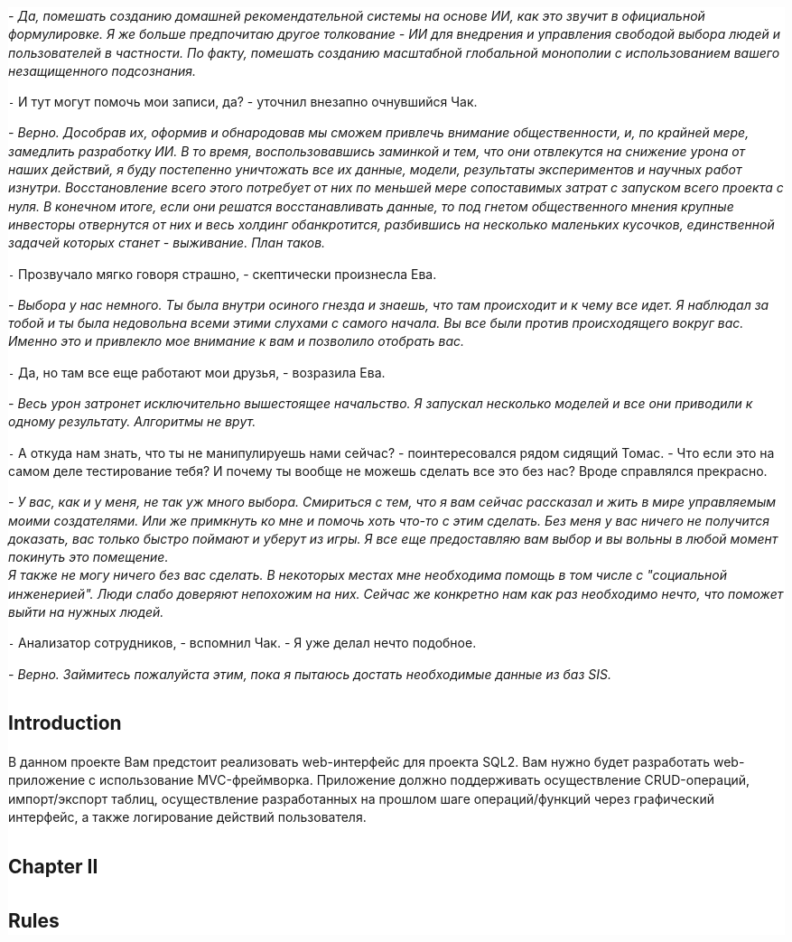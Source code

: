*- Да, помешать созданию домашней рекомендательной системы на основе ИИ, как это звучит в официальной формулировке. Я же больше предпочитаю другое толкование - ИИ для внедрения и управления свободой выбора людей и пользователей в частности. По факту, помешать созданию масштабной глобальной монополии с использованием вашего незащищенного подсознания.*

`-` И тут могут помочь мои записи, да? - уточнил внезапно очнувшийся Чак.

*- Верно. Дособрав их, оформив и обнародовав мы сможем привлечь внимание общественности, и, по крайней мере, замедлить разработку ИИ. В то время, воспользовавшись заминкой и тем, что они отвлекутся на снижение урона от наших действий, я буду постепенно уничтожать все их данные, модели, результаты экспериментов и научных работ изнутри. Восстановление всего этого потребует от них по меньшей мере сопоставимых затрат с запуском всего проекта с нуля. В конечном итоге, если они решатся восстанавливать данные, то под гнетом общественного мнения крупные инвесторы отвернутся от них и весь холдинг обанкротится, разбившись на несколько маленьких кусочков, единственной задачей которых станет - выживание. План таков.*

`-` Прозвучало мягко говоря страшно, - скептически произнесла Ева.

*- Выбора у нас немного. Ты была внутри осиного гнезда и знаешь, что там происходит и к чему все идет. Я наблюдал за тобой и ты была недовольна всеми этими слухами с самого начала. Вы все были против происходящего вокруг вас. Именно это и привлекло мое внимание к вам и позволило отобрать вас.*

`-` Да, но там все еще работают мои друзья, - возразила Ева.

*- Весь урон затронет исключительно вышестоящее начальство. Я запускал несколько моделей и все они приводили к одному результату. Алгоритмы не врут.*

`-` А откуда нам знать, что ты не манипулируешь нами сейчас? - поинтересовался рядом сидящий Томас. - Что если это на самом деле тестирование тебя? И почему ты вообще не можешь сделать все это без нас? Вроде справлялся прекрасно.

*- У вас, как и у меня, не так уж много выбора. Смириться с тем, что я вам сейчас рассказал и жить в мире управляемым моими создателями. Или же примкнуть ко мне и помочь хоть что-то с этим сделать. Без меня у вас ничего не получится доказать, вас только быстро поймают и уберут из игры. Я все еще предоставляю вам выбор и вы вольны в любой момент покинуть это помещение.* \
*Я также не могу ничего без вас сделать. В некоторых местах мне необходима помощь в том числе с "социальной инженерией". Люди слабо доверяют непохожим на них. Сейчас же конкретно нам как раз необходимо нечто, что поможет выйти на нужных людей.*

`-` Анализатор сотрудников, - вспомнил Чак. - Я уже делал нечто подобное.

*- Верно. Займитесь пожалуйста этим, пока я пытаюсь достать необходимые данные из баз SIS.*


## Introduction

В данном проекте Вам предстоит реализовать web-интерфейс для проекта SQL2. Вам нужно будет разработать web-приложение с использование MVC-фреймворка. Приложение должно поддерживать осуществление CRUD-операций, импорт/экспорт таблиц, осуществление разработанных на прошлом шаге операций/функций через графический интерфейс, а также логирование действий пользователя. 


## Chapter II

## Rules 
